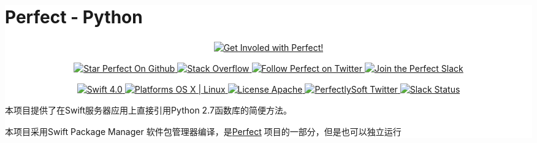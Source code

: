 # Perfect - Python

<p align="center">
    <a href="http://perfect.org/get-involved.html" target="_blank">
        <img src="http://perfect.org/assets/github/perfect_github_2_0_0.jpg" alt="Get Involed with Perfect!" width="854" />
    </a>
</p>

<p align="center">
    <a href="https://github.com/PerfectlySoft/Perfect" target="_blank">
        <img src="http://www.perfect.org/github/Perfect_GH_button_1_Star.jpg" alt="Star Perfect On Github" />
    </a>  
    <a href="http://stackoverflow.com/questions/tagged/perfect" target="_blank">
        <img src="http://www.perfect.org/github/perfect_gh_button_2_SO.jpg" alt="Stack Overflow" />
    </a>  
    <a href="https://twitter.com/perfectlysoft" target="_blank">
        <img src="http://www.perfect.org/github/Perfect_GH_button_3_twit.jpg" alt="Follow Perfect on Twitter" />
    </a>  
    <a href="http://perfect.ly" target="_blank">
        <img src="http://www.perfect.org/github/Perfect_GH_button_4_slack.jpg" alt="Join the Perfect Slack" />
    </a>
</p>

<p align="center">
    <a href="https://developer.apple.com/swift/" target="_blank">
        <img src="https://img.shields.io/badge/Swift-4.0-orange.svg?style=flat" alt="Swift 4.0">
    </a>
    <a href="https://developer.apple.com/swift/" target="_blank">
        <img src="https://img.shields.io/badge/Platforms-OS%20X%20%7C%20Linux%20-lightgray.svg?style=flat" alt="Platforms OS X | Linux">
    </a>
    <a href="http://perfect.org/licensing.html" target="_blank">
        <img src="https://img.shields.io/badge/License-Apache-lightgrey.svg?style=flat" alt="License Apache">
    </a>
    <a href="http://twitter.com/PerfectlySoft" target="_blank">
        <img src="https://img.shields.io/badge/Twitter-@PerfectlySoft-blue.svg?style=flat" alt="PerfectlySoft Twitter">
    </a>
    <a href="http://perfect.ly" target="_blank">
        <img src="http://perfect.ly/badge.svg" alt="Slack Status">
    </a>
</p>



本项目提供了在Swift服务器应用上直接引用Python 2.7函数库的简便方法。

本项目采用Swift Package Manager 软件包管理器编译，是[Perfect](https://github.com/PerfectlySoft/Perfect) 项目的一部分，但是也可以独立运行
